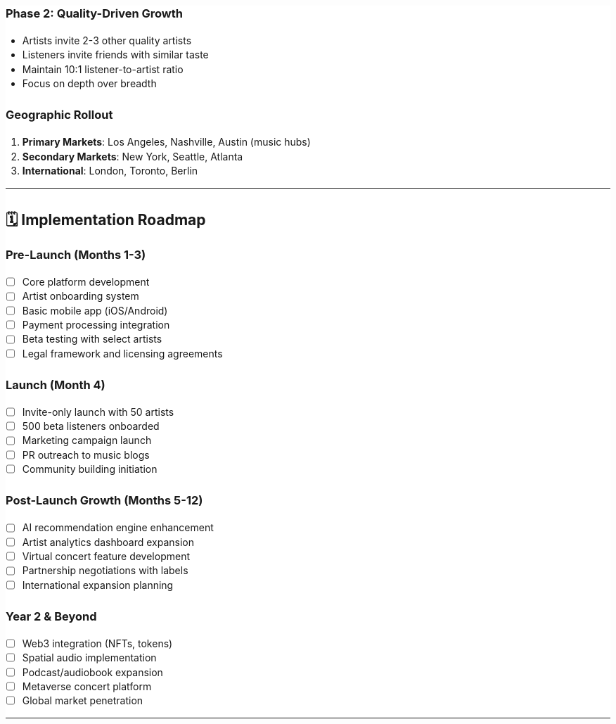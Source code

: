 ### **Phase 2: Quality-Driven Growth**

-   Artists invite 2-3 other quality artists
-   Listeners invite friends with similar taste
-   Maintain 10:1 listener-to-artist ratio
-   Focus on depth over breadth

### **Geographic Rollout**

1.  **Primary Markets**: Los Angeles, Nashville, Austin (music hubs)
2.  **Secondary Markets**: New York, Seattle, Atlanta
3.  **International**: London, Toronto, Berlin

----------

## 🗓️ Implementation Roadmap

### **Pre-Launch (Months 1-3)**

-   [ ] Core platform development
-   [ ] Artist onboarding system
-   [ ] Basic mobile app (iOS/Android)
-   [ ] Payment processing integration
-   [ ] Beta testing with select artists
-   [ ] Legal framework and licensing agreements

### **Launch (Month 4)**

-   [ ] Invite-only launch with 50 artists
-   [ ] 500 beta listeners onboarded
-   [ ] Marketing campaign launch
-   [ ] PR outreach to music blogs
-   [ ] Community building initiation

### **Post-Launch Growth (Months 5-12)**

-   [ ] AI recommendation engine enhancement
-   [ ] Artist analytics dashboard expansion
-   [ ] Virtual concert feature development
-   [ ] Partnership negotiations with labels
-   [ ] International expansion planning

### **Year 2 & Beyond**

-   [ ] Web3 integration (NFTs, tokens)
-   [ ] Spatial audio implementation
-   [ ] Podcast/audiobook expansion
-   [ ] Metaverse concert platform
-   [ ] Global market penetration

----------
